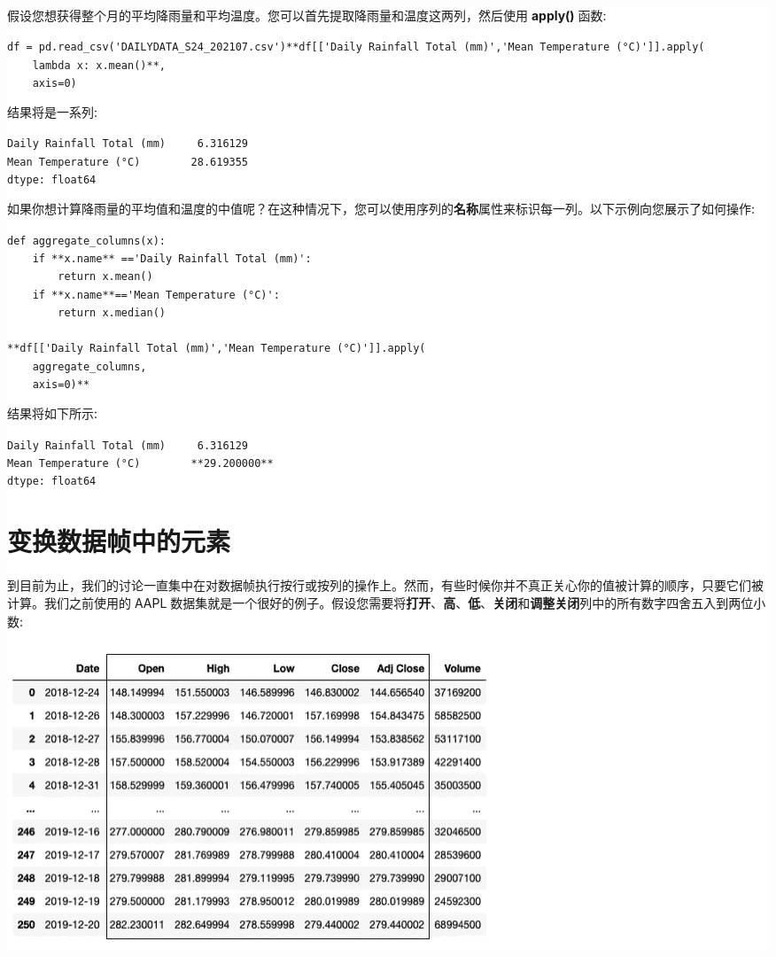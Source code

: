 假设您想获得整个月的平均降雨量和平均温度。您可以首先提取降雨量和温度这两列，然后使用 **apply()** 函数:

```
df = pd.read_csv('DAILYDATA_S24_202107.csv')**df[['Daily Rainfall Total (mm)','Mean Temperature (°C)']].apply(
    lambda x: x.mean()**,
    axis=0)
```

结果将是一系列:

```
Daily Rainfall Total (mm)     6.316129
Mean Temperature (°C)        28.619355
dtype: float64
```

如果你想计算降雨量的平均值和温度的中值呢？在这种情况下，您可以使用序列的**名称**属性来标识每一列。以下示例向您展示了如何操作:

```
def aggregate_columns(x):
    if **x.name** =='Daily Rainfall Total (mm)':
        return x.mean()
    if **x.name**=='Mean Temperature (°C)':
        return x.median()

**df[['Daily Rainfall Total (mm)','Mean Temperature (°C)']].apply(
    aggregate_columns,
    axis=0)**
```

结果将如下所示:

```
Daily Rainfall Total (mm)     6.316129
Mean Temperature (°C)        **29.200000**
dtype: float64
```

# 变换数据帧中的元素

到目前为止，我们的讨论一直集中在对数据帧执行按行或按列的操作上。然而，有些时候你并不真正关心你的值被计算的顺序，只要它们被计算。我们之前使用的 AAPL 数据集就是一个很好的例子。假设您需要将**打开**、**高**、**低**、**关闭**和**调整关闭**列中的所有数字四舍五入到两位小数:

![](img/809f5a537769b09589d42c641651a229.png)
